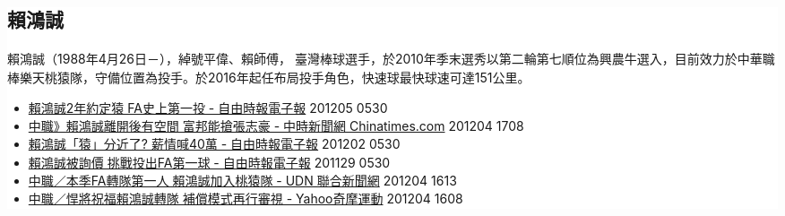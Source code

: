 ## 賴鴻誠

賴鴻誠（1988年4月26日－），綽號平偉、賴師傅， 臺灣棒球選手，於2010年季末選秀以第二輪第七順位為興農牛選入，目前效力於中華職棒樂天桃猿隊，守備位置為投手。於2016年起任布局投手角色，快速球最快球速可達151公里。
- [賴鴻誠2年約定猿 FA史上第一投 - 自由時報電子報](https://sports.ltn.com.tw/news/paper/1416934 "賴鴻誠2年約定猿 FA史上第一投 - 自由時報電子報") 201205 0530
- [中職》賴鴻誠離開後有空間 富邦能搶張志豪 - 中時新聞網 Chinatimes.com](https://www.chinatimes.com/realtimenews/20201204004339-260403 "中職》賴鴻誠離開後有空間 富邦能搶張志豪 - 中時新聞網 Chinatimes.com") 201204 1708
- [賴鴻誠「猿」分近了? 薪情喊40萬 - 自由時報電子報](https://sports.ltn.com.tw/news/paper/1416444 "賴鴻誠「猿」分近了? 薪情喊40萬 - 自由時報電子報") 201202 0530
- [賴鴻誠被詢價 挑戰投出FA第一球 - 自由時報電子報](https://sports.ltn.com.tw/news/paper/1415601 "賴鴻誠被詢價 挑戰投出FA第一球 - 自由時報電子報") 201129 0530
- [中職／本季FA轉隊第一人 賴鴻誠加入桃猿隊 - UDN 聯合新聞網](https://udn.com/news/story/7001/5066660?from=udn-ch1_breaknews-1-cate7-news "中職／本季FA轉隊第一人 賴鴻誠加入桃猿隊 - UDN 聯合新聞網") 201204 1613
- [中職／悍將祝福賴鴻誠轉隊 補償模式再行審視 - Yahoo奇摩運動](https://tw.sports.yahoo.com/news/%E4%B8%AD%E8%81%B7-%E6%82%8D%E5%B0%87%E7%A5%9D%E7%A6%8F%E8%B3%B4%E9%B4%BB%E8%AA%A0%E8%BD%89%E9%9A%8A-%E8%A3%9C%E5%84%9F%E6%A8%A1%E5%BC%8F%E5%86%8D%E8%A1%8C%E5%AF%A9%E8%A6%96-080846331.html?bcmt=1 "中職／悍將祝福賴鴻誠轉隊 補償模式再行審視 - Yahoo奇摩運動") 201204 1608
